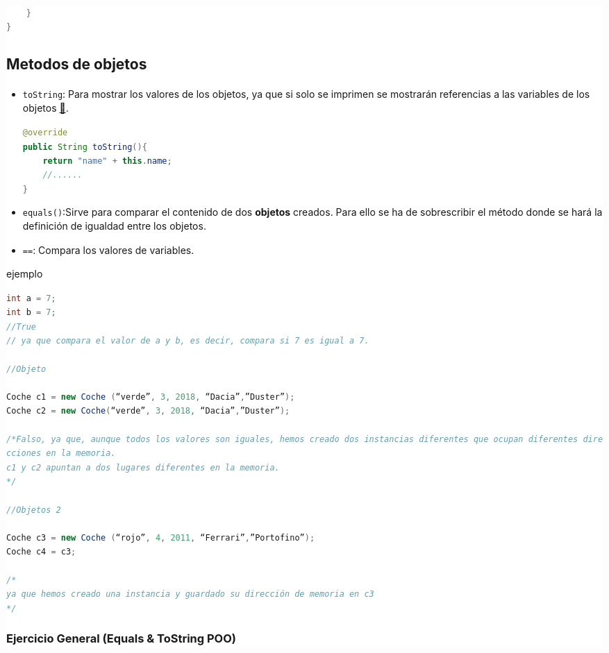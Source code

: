 ```java
    }
}
```

## Metodos de objetos


- `toString`: Para mostrar los valores de los objetos, ya que si solo se imprimen se mostrarán referencias a las variables de los objetos [🔗](https://youtu.be/r9rxz63p4XQ).

    ```java
    @override
    public String toString(){
        return "name" + this.name;
        //......
    }
    ```

- `equals()`:Sirve para comparar el contenido de dos **objetos** creados. Para ello se ha de sobrescribir el método donde se hará la definición de igualdad entre los objetos.
- `==`: Compara los valores de variables.

ejemplo

```java
int a = 7;
int b = 7;
//True
// ya que compara el valor de a y b, es decir, compara si 7 es igual a 7.

//Objeto

Coche c1 = new Coche (“verde”, 3, 2018, “Dacia”,”Duster”);
Coche c2 = new Coche(“verde”, 3, 2018, “Dacia”,”Duster”);

/*Falso, ya que, aunque todos los valores son iguales, hemos creado dos instancias diferentes que ocupan diferentes direcciones en la memoria.
c1 y c2 apuntan a dos lugares diferentes en la memoria.
*/

//Objetos 2

Coche c3 = new Coche (“rojo”, 4, 2011, “Ferrari”,”Portofino”);
Coche c4 = c3;

/*
ya que hemos creado una instancia y guardado su dirección de memoria en c3 
*/

```

### Ejercicio General (Equals & ToString POO)
